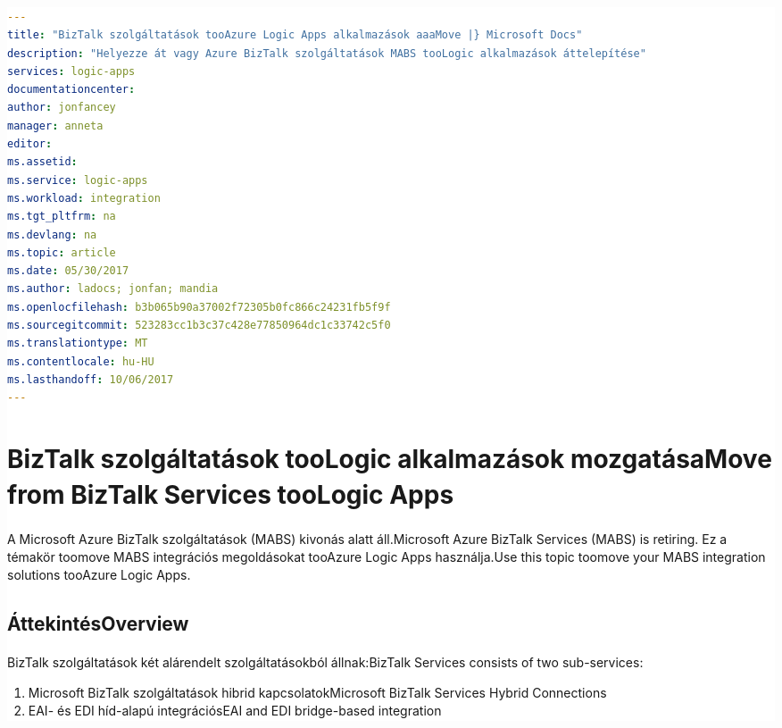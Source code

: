 ```yaml
---
title: "BizTalk szolgáltatások tooAzure Logic Apps alkalmazások aaaMove |} Microsoft Docs"
description: "Helyezze át vagy Azure BizTalk szolgáltatások MABS tooLogic alkalmazások áttelepítése"
services: logic-apps
documentationcenter: 
author: jonfancey
manager: anneta
editor: 
ms.assetid: 
ms.service: logic-apps
ms.workload: integration
ms.tgt_pltfrm: na
ms.devlang: na
ms.topic: article
ms.date: 05/30/2017
ms.author: ladocs; jonfan; mandia
ms.openlocfilehash: b3b065b90a37002f72305b0fc866c24231fb5f9f
ms.sourcegitcommit: 523283cc1b3c37c428e77850964dc1c33742c5f0
ms.translationtype: MT
ms.contentlocale: hu-HU
ms.lasthandoff: 10/06/2017
---
```

# <a name="move-from-biztalk-services-toologic-apps"></a><span data-ttu-id="d1a0d-103">BizTalk szolgáltatások tooLogic alkalmazások mozgatása</span><span class="sxs-lookup"><span data-stu-id="d1a0d-103">Move from BizTalk Services tooLogic Apps</span></span>

<span data-ttu-id="d1a0d-104">A Microsoft Azure BizTalk szolgáltatások (MABS) kivonás alatt áll.</span><span class="sxs-lookup"><span data-stu-id="d1a0d-104">Microsoft Azure BizTalk Services (MABS) is retiring.</span></span> <span data-ttu-id="d1a0d-105">Ez a témakör toomove MABS integrációs megoldásokat tooAzure Logic Apps használja.</span><span class="sxs-lookup"><span data-stu-id="d1a0d-105">Use this topic toomove your MABS integration solutions tooAzure Logic Apps.</span></span> 

## <a name="overview"></a><span data-ttu-id="d1a0d-106">Áttekintés</span><span class="sxs-lookup"><span data-stu-id="d1a0d-106">Overview</span></span>

<span data-ttu-id="d1a0d-107">BizTalk szolgáltatások két alárendelt szolgáltatásokból állnak:</span><span class="sxs-lookup"><span data-stu-id="d1a0d-107">BizTalk Services consists of two sub-services:</span></span>

1.  <span data-ttu-id="d1a0d-108">Microsoft BizTalk szolgáltatások hibrid kapcsolatok</span><span class="sxs-lookup"><span data-stu-id="d1a0d-108">Microsoft BizTalk Services Hybrid Connections</span></span>
2.  <span data-ttu-id="d1a0d-109">EAI- és EDI híd-alapú integrációs</span><span class="sxs-lookup"><span data-stu-id="d1a0d-109">EAI and EDI bridge-based integration</span></span>

